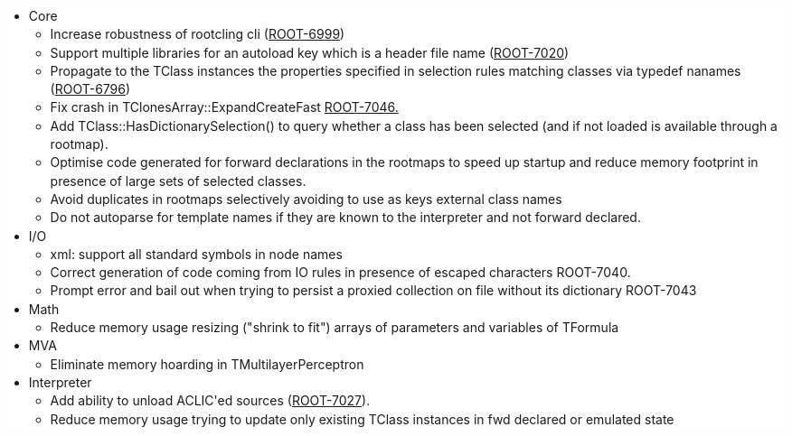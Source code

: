 <ul>
	<li>Core
	<ul>
		<li>Increase robustness of rootcling cli (<a href="https://sft.its.cern.ch/jira/browse/ROOT-6999" target="_blank">ROOT-6999</a>)</li>
		<li>Support multiple libraries for an autoload key which is a header file name (<a href="https://sft.its.cern.ch/jira/browse/ROOT-7020" target="_blank">ROOT-7020</a>)</li>
		<li>Propagate to the TClass instances the properties specified in selection rules matching classes via typedef nanames (<a href="https://sft.its.cern.ch/jira/browse/ROOT-6796" target="_blank">ROOT-6796</a>)</li>
		<li>Fix crash in TClonesArray::ExpandCreateFast <a href="http://sft.its.cern.ch/jira/browse/ROOT-7046" target="_blank">ROOT-7046.</a></li>
		<li>Add TClass::HasDictionarySelection() to query whether a class has been selected (and if not loaded is available through a rootmap).</li>
		<li>Optimise code generated for forward declarations in the rootmaps to speed up startup and reduce memory footprint in presence of large sets of selected classes.</li>
		<li>Avoid duplicates in rootmaps selectively avoiding to use as keys external class names</li>
		<li>Do not autoparse for template names if they are known to the interpreter and not forward declared.</li>
	</ul>
	</li>
	<li>I/O
	<ul>
		<li>xml: support all standard symbols in node names</li>
		<li>Correct generation of code coming from IO rules in presence of escaped characters ROOT-7040.</li>
		<li>Prompt error and bail out when trying to persist a proxied collection on file without its dictionary ROOT-7043</li>
	</ul>
	</li>
	<li>Math
	<ul>
		<li>Reduce memory usage resizing ("shrink to fit") arrays of parameters and variables of TFormula</li>
	</ul>
	</li>
	<li>MVA
	<ul>
		<li>Eliminate memory hoarding in TMultilayerPerceptron</li>
	</ul>
	</li>
	<li>Interpreter
	<ul>
		<li>Add ability to unload ACLIC'ed sources (<a browse="" ch="" href="&lt;a href=" jira="">ROOT-7027</a>).</li>
		<li>Reduce memory usage trying to update only existing TClass instances in fwd declared or emulated state</li>
	</ul>
	</li>
</ul>

